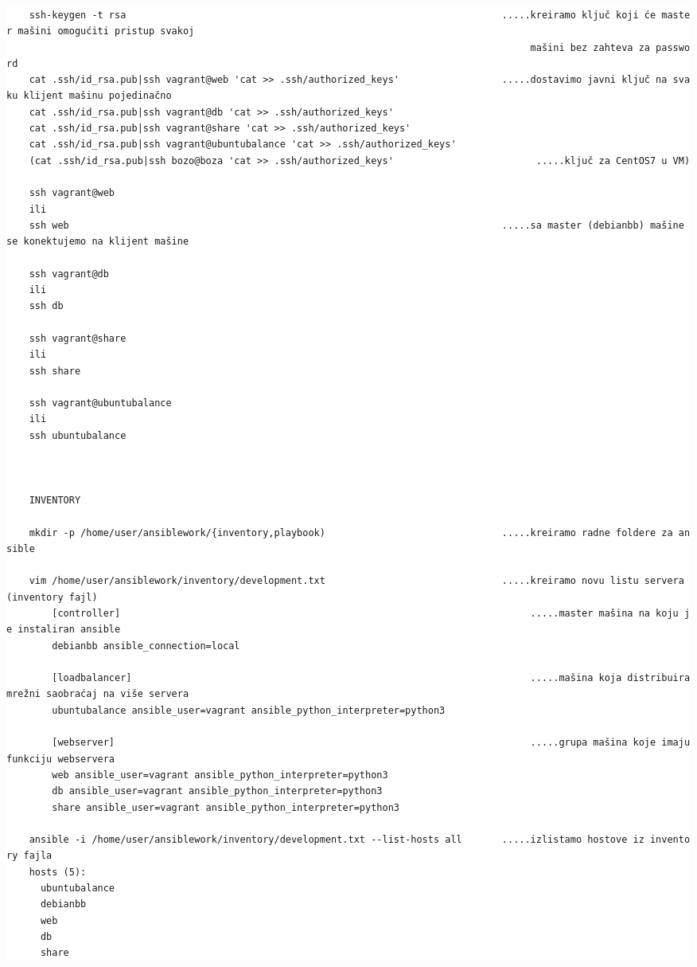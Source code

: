 
         
        ssh-keygen -t rsa                                                                  .....kreiramo ključ koji će master mašini omogućiti pristup svakoj  
                                                                                                mašini bez zahteva za password
        cat .ssh/id_rsa.pub|ssh vagrant@web 'cat >> .ssh/authorized_keys'                  .....dostavimo javni ključ na svaku klijent mašinu pojedinačno
        cat .ssh/id_rsa.pub|ssh vagrant@db 'cat >> .ssh/authorized_keys'
        cat .ssh/id_rsa.pub|ssh vagrant@share 'cat >> .ssh/authorized_keys'
        cat .ssh/id_rsa.pub|ssh vagrant@ubuntubalance 'cat >> .ssh/authorized_keys'
        (cat .ssh/id_rsa.pub|ssh bozo@boza 'cat >> .ssh/authorized_keys'                         .....ključ za CentOS7 u VM)
        
        ssh vagrant@web
        ili
        ssh web                                                                            .....sa master (debianbb) mašine se konektujemo na klijent mašine
    
        ssh vagrant@db
        ili
        ssh db

        ssh vagrant@share
        ili
        ssh share
        
        ssh vagrant@ubuntubalance
        ili
        ssh ubuntubalance
        
        
        
        INVENTORY
        
        mkdir -p /home/user/ansiblework/{inventory,playbook)                               .....kreiramo radne foldere za ansible
        
        vim /home/user/ansiblework/inventory/development.txt                               .....kreiramo novu listu servera (inventory fajl)
            [controller]                                                                        .....master mašina na koju je instaliran ansible
            debianbb ansible_connection=local

            [loadbalancer]                                                                      .....mašina koja distribuira mrežni saobraćaj na više servera
            ubuntubalance ansible_user=vagrant ansible_python_interpreter=python3

            [webserver]                                                                         .....grupa mašina koje imaju funkciju webservera
            web ansible_user=vagrant ansible_python_interpreter=python3
            db ansible_user=vagrant ansible_python_interpreter=python3
            share ansible_user=vagrant ansible_python_interpreter=python3
            
        ansible -i /home/user/ansiblework/inventory/development.txt --list-hosts all       .....izlistamo hostove iz inventory fajla
        hosts (5):
          ubuntubalance
          debianbb
          web
          db
          share
          